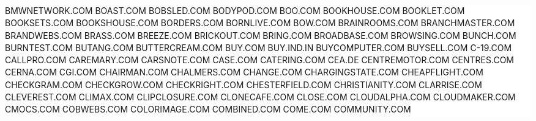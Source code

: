 BMWNETWORK.COM
BOAST.COM
BOBSLED.COM
BODYPOD.COM
BOO.COM
BOOKHOUSE.COM
BOOKLET.COM
BOOKSETS.COM
BOOKSHOUSE.COM
BORDERS.COM
BORNLIVE.COM
BOW.COM
BRAINROOMS.COM
BRANCHMASTER.COM
BRANDWEBS.COM
BRASS.COM
BREEZE.COM
BRICKOUT.COM
BRING.COM
BROADBASE.COM
BROWSING.COM
BUNCH.COM
BURNTEST.COM
BUTANG.COM
BUTTERCREAM.COM
BUY.COM
BUY.IND.IN
BUYCOMPUTER.COM
BUYSELL.COM
C-19.COM
CALLPRO.COM
CAREMARY.COM
CARSNOTE.COM
CASE.COM
CATERING.COM
CEA.DE
CENTREMOTOR.COM
CENTRES.COM
CERNA.COM
CGI.COM
CHAIRMAN.COM
CHALMERS.COM
CHANGE.COM
CHARGINGSTATE.COM
CHEAPFLIGHT.COM
CHECKGRAM.COM
CHECKGROW.COM
CHECKRIGHT.COM
CHESTERFIELD.COM
CHRISTIANITY.COM
CLARRISE.COM
CLEVEREST.COM
CLIMAX.COM
CLIPCLOSURE.COM
CLONECAFE.COM
CLOSE.COM
CLOUDALPHA.COM
CLOUDMAKER.COM
CMOCS.COM
COBWEBS.COM
COLORIMAGE.COM
COMBINED.COM
COME.COM
COMMUNITY.COM